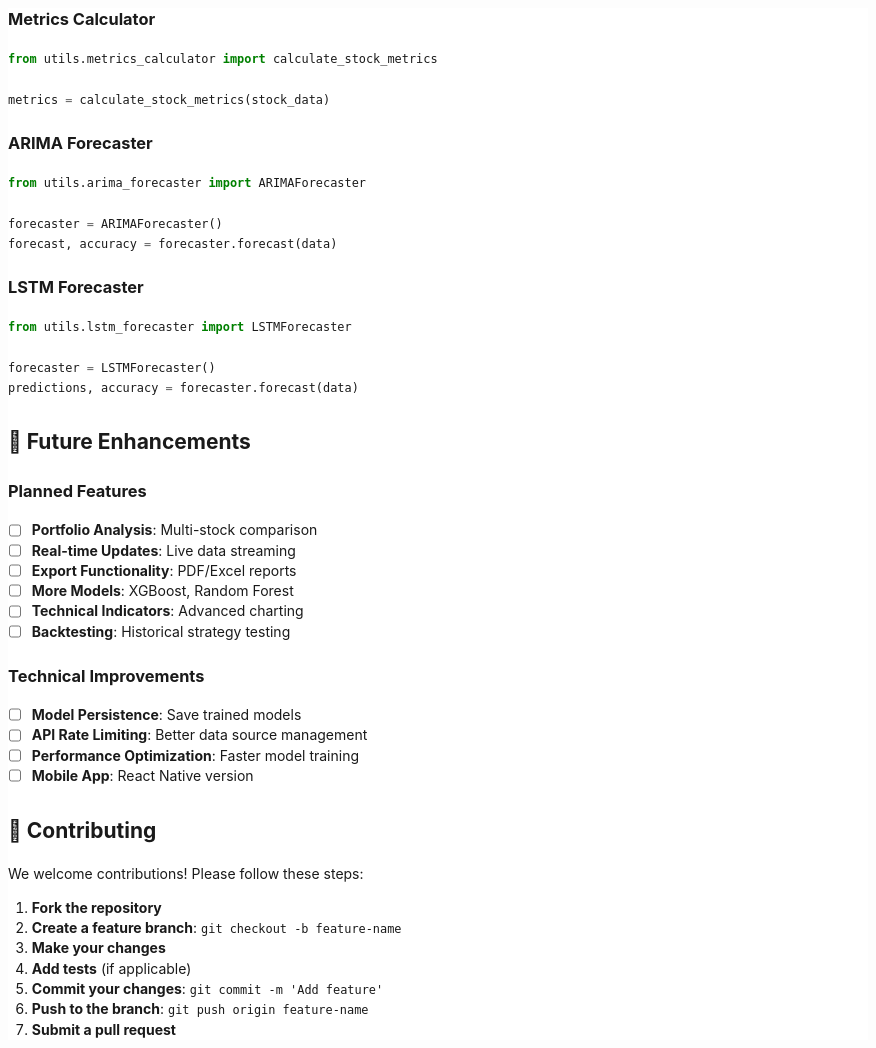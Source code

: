 ### **Metrics Calculator**
```python
from utils.metrics_calculator import calculate_stock_metrics

metrics = calculate_stock_metrics(stock_data)
```

### **ARIMA Forecaster**
```python
from utils.arima_forecaster import ARIMAForecaster

forecaster = ARIMAForecaster()
forecast, accuracy = forecaster.forecast(data)
```

### **LSTM Forecaster**
```python
from utils.lstm_forecaster import LSTMForecaster

forecaster = LSTMForecaster()
predictions, accuracy = forecaster.forecast(data)
```

## 🚧 Future Enhancements

### **Planned Features**
- [ ] **Portfolio Analysis**: Multi-stock comparison
- [ ] **Real-time Updates**: Live data streaming
- [ ] **Export Functionality**: PDF/Excel reports
- [ ] **More Models**: XGBoost, Random Forest
- [ ] **Technical Indicators**: Advanced charting
- [ ] **Backtesting**: Historical strategy testing

### **Technical Improvements**
- [ ] **Model Persistence**: Save trained models
- [ ] **API Rate Limiting**: Better data source management
- [ ] **Performance Optimization**: Faster model training
- [ ] **Mobile App**: React Native version

## 🤝 Contributing

We welcome contributions! Please follow these steps:

1. **Fork the repository**
2. **Create a feature branch**: `git checkout -b feature-name`
3. **Make your changes**
4. **Add tests** (if applicable)
5. **Commit your changes**: `git commit -m 'Add feature'`
6. **Push to the branch**: `git push origin feature-name`
7. **Submit a pull request**
